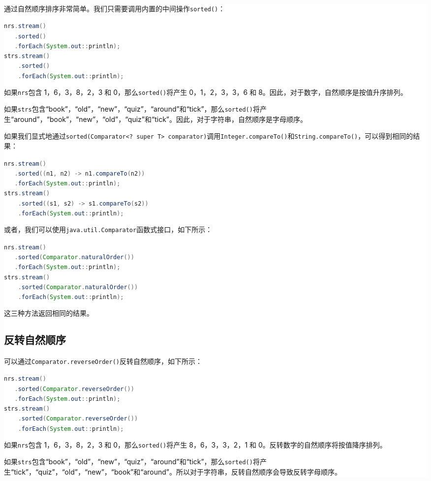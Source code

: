 通过自然顺序排序非常简单。我们只需要调用内置的中间操作`sorted()`：

```java
nrs.stream()
   .sorted()
   .forEach(System.out::println);
strs.stream()
    .sorted()
    .forEach(System.out::println); 
```

如果`nrs`包含 1，6，3，8，2，3 和 0，那么`sorted()`将产生 0，1，2，3，3，6 和 8。因此，对于数字，自然顺序是按值升序排列。

如果`strs`包含“book”，“old”，“new”，“quiz”，“around”和“tick”，那么`sorted()`将产生“around”，“book”，“new”，“old”，“quiz”和“tick”。因此，对于字符串，自然顺序是字母顺序。

如果我们显式地通过`sorted(Comparator<? super T> comparator)`调用`Integer.compareTo()`和`String.compareTo()`，可以得到相同的结果：

```java
nrs.stream()
   .sorted((n1, n2) -> n1.compareTo(n2))
   .forEach(System.out::println);
strs.stream()
    .sorted((s1, s2) -> s1.compareTo(s2))
    .forEach(System.out::println); 
```

或者，我们可以使用`java.util.Comparator`函数式接口，如下所示：

```java
nrs.stream()
   .sorted(Comparator.naturalOrder())
   .forEach(System.out::println);
strs.stream()
    .sorted(Comparator.naturalOrder())
    .forEach(System.out::println); 
```

这三种方法返回相同的结果。

## 反转自然顺序

可以通过`Comparator.reverseOrder()`反转自然顺序，如下所示：

```java
nrs.stream()
   .sorted(Comparator.reverseOrder())
   .forEach(System.out::println);
strs.stream()
    .sorted(Comparator.reverseOrder())
    .forEach(System.out::println); 
```

如果`nrs`包含 1，6，3，8，2，3 和 0，那么`sorted()`将产生 8，6，3，3，2，1 和 0。反转数字的自然顺序将按值降序排列。

如果`strs`包含“book”，“old”，“new”，“quiz”，“around”和“tick”，那么`sorted()`将产生“tick”，“quiz”，“old”，“new”，“book”和“around”。所以对于字符串，反转自然顺序会导致反转字母顺序。
